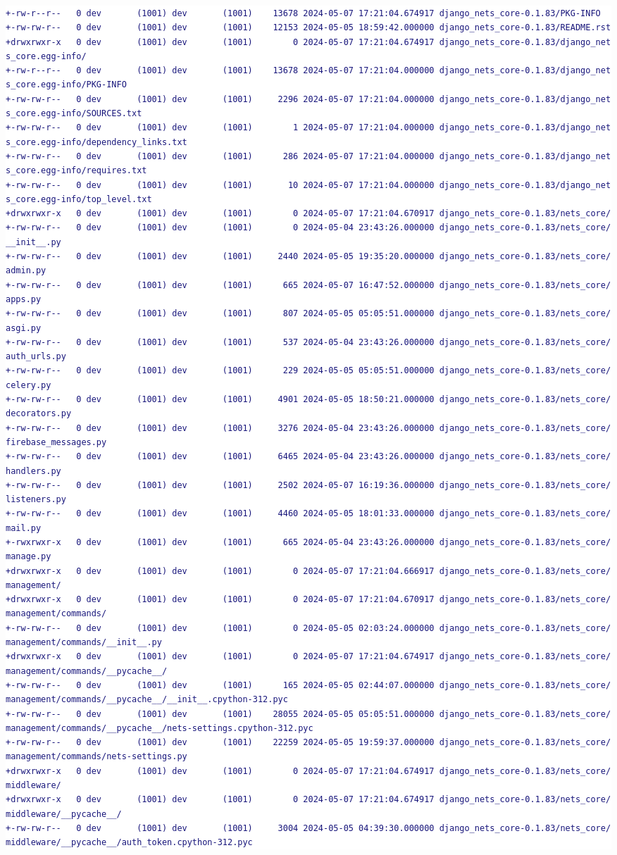 ```diff
+-rw-r--r--   0 dev       (1001) dev       (1001)    13678 2024-05-07 17:21:04.674917 django_nets_core-0.1.83/PKG-INFO
+-rw-rw-r--   0 dev       (1001) dev       (1001)    12153 2024-05-05 18:59:42.000000 django_nets_core-0.1.83/README.rst
+drwxrwxr-x   0 dev       (1001) dev       (1001)        0 2024-05-07 17:21:04.674917 django_nets_core-0.1.83/django_nets_core.egg-info/
+-rw-r--r--   0 dev       (1001) dev       (1001)    13678 2024-05-07 17:21:04.000000 django_nets_core-0.1.83/django_nets_core.egg-info/PKG-INFO
+-rw-rw-r--   0 dev       (1001) dev       (1001)     2296 2024-05-07 17:21:04.000000 django_nets_core-0.1.83/django_nets_core.egg-info/SOURCES.txt
+-rw-rw-r--   0 dev       (1001) dev       (1001)        1 2024-05-07 17:21:04.000000 django_nets_core-0.1.83/django_nets_core.egg-info/dependency_links.txt
+-rw-rw-r--   0 dev       (1001) dev       (1001)      286 2024-05-07 17:21:04.000000 django_nets_core-0.1.83/django_nets_core.egg-info/requires.txt
+-rw-rw-r--   0 dev       (1001) dev       (1001)       10 2024-05-07 17:21:04.000000 django_nets_core-0.1.83/django_nets_core.egg-info/top_level.txt
+drwxrwxr-x   0 dev       (1001) dev       (1001)        0 2024-05-07 17:21:04.670917 django_nets_core-0.1.83/nets_core/
+-rw-rw-r--   0 dev       (1001) dev       (1001)        0 2024-05-04 23:43:26.000000 django_nets_core-0.1.83/nets_core/__init__.py
+-rw-rw-r--   0 dev       (1001) dev       (1001)     2440 2024-05-05 19:35:20.000000 django_nets_core-0.1.83/nets_core/admin.py
+-rw-rw-r--   0 dev       (1001) dev       (1001)      665 2024-05-07 16:47:52.000000 django_nets_core-0.1.83/nets_core/apps.py
+-rw-rw-r--   0 dev       (1001) dev       (1001)      807 2024-05-05 05:05:51.000000 django_nets_core-0.1.83/nets_core/asgi.py
+-rw-rw-r--   0 dev       (1001) dev       (1001)      537 2024-05-04 23:43:26.000000 django_nets_core-0.1.83/nets_core/auth_urls.py
+-rw-rw-r--   0 dev       (1001) dev       (1001)      229 2024-05-05 05:05:51.000000 django_nets_core-0.1.83/nets_core/celery.py
+-rw-rw-r--   0 dev       (1001) dev       (1001)     4901 2024-05-05 18:50:21.000000 django_nets_core-0.1.83/nets_core/decorators.py
+-rw-rw-r--   0 dev       (1001) dev       (1001)     3276 2024-05-04 23:43:26.000000 django_nets_core-0.1.83/nets_core/firebase_messages.py
+-rw-rw-r--   0 dev       (1001) dev       (1001)     6465 2024-05-04 23:43:26.000000 django_nets_core-0.1.83/nets_core/handlers.py
+-rw-rw-r--   0 dev       (1001) dev       (1001)     2502 2024-05-07 16:19:36.000000 django_nets_core-0.1.83/nets_core/listeners.py
+-rw-rw-r--   0 dev       (1001) dev       (1001)     4460 2024-05-05 18:01:33.000000 django_nets_core-0.1.83/nets_core/mail.py
+-rwxrwxr-x   0 dev       (1001) dev       (1001)      665 2024-05-04 23:43:26.000000 django_nets_core-0.1.83/nets_core/manage.py
+drwxrwxr-x   0 dev       (1001) dev       (1001)        0 2024-05-07 17:21:04.666917 django_nets_core-0.1.83/nets_core/management/
+drwxrwxr-x   0 dev       (1001) dev       (1001)        0 2024-05-07 17:21:04.670917 django_nets_core-0.1.83/nets_core/management/commands/
+-rw-rw-r--   0 dev       (1001) dev       (1001)        0 2024-05-05 02:03:24.000000 django_nets_core-0.1.83/nets_core/management/commands/__init__.py
+drwxrwxr-x   0 dev       (1001) dev       (1001)        0 2024-05-07 17:21:04.674917 django_nets_core-0.1.83/nets_core/management/commands/__pycache__/
+-rw-rw-r--   0 dev       (1001) dev       (1001)      165 2024-05-05 02:44:07.000000 django_nets_core-0.1.83/nets_core/management/commands/__pycache__/__init__.cpython-312.pyc
+-rw-rw-r--   0 dev       (1001) dev       (1001)    28055 2024-05-05 05:05:51.000000 django_nets_core-0.1.83/nets_core/management/commands/__pycache__/nets-settings.cpython-312.pyc
+-rw-rw-r--   0 dev       (1001) dev       (1001)    22259 2024-05-05 19:59:37.000000 django_nets_core-0.1.83/nets_core/management/commands/nets-settings.py
+drwxrwxr-x   0 dev       (1001) dev       (1001)        0 2024-05-07 17:21:04.674917 django_nets_core-0.1.83/nets_core/middleware/
+drwxrwxr-x   0 dev       (1001) dev       (1001)        0 2024-05-07 17:21:04.674917 django_nets_core-0.1.83/nets_core/middleware/__pycache__/
+-rw-rw-r--   0 dev       (1001) dev       (1001)     3004 2024-05-05 04:39:30.000000 django_nets_core-0.1.83/nets_core/middleware/__pycache__/auth_token.cpython-312.pyc
```
